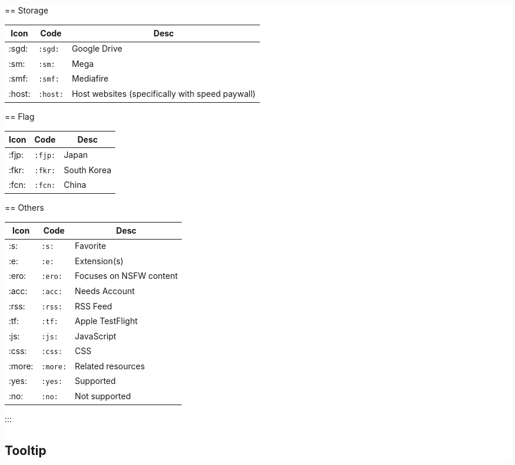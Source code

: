 == Storage

| Icon | Code | Desc |
|-|-|-|
| :sgd: | `:sgd:` | Google Drive |
| :sm: | `:sm:` | Mega |
| :smf: | `:smf:` | Mediafire |
| :host: | `:host:` | Host websites (specifically with speed paywall) |

== Flag

| Icon | Code | Desc |
|-|-|-|
| :fjp: | `:fjp:` | Japan |
| :fkr: | `:fkr:` | South Korea |
| :fcn: | `:fcn:` | China |

== Others

| Icon | Code | Desc |
|-|-|-|
| :s: | `:s:` | Favorite |
| :e: | `:e:` | Extension(s) |
| :ero: | `:ero:` | Focuses on NSFW content |
| :acc: | `:acc:` | Needs Account |
| :rss: | `:rss:` | RSS Feed |
| :tf: | `:tf:` | Apple TestFlight |
| :js: | `:js:` | JavaScript |
| :css: | `:css:` | CSS |
| :more: | `:more:` | Related resources |
| :yes: | `:yes:` | Supported |
| :no: | `:no:` | Not supported |

:::


## Tooltip
